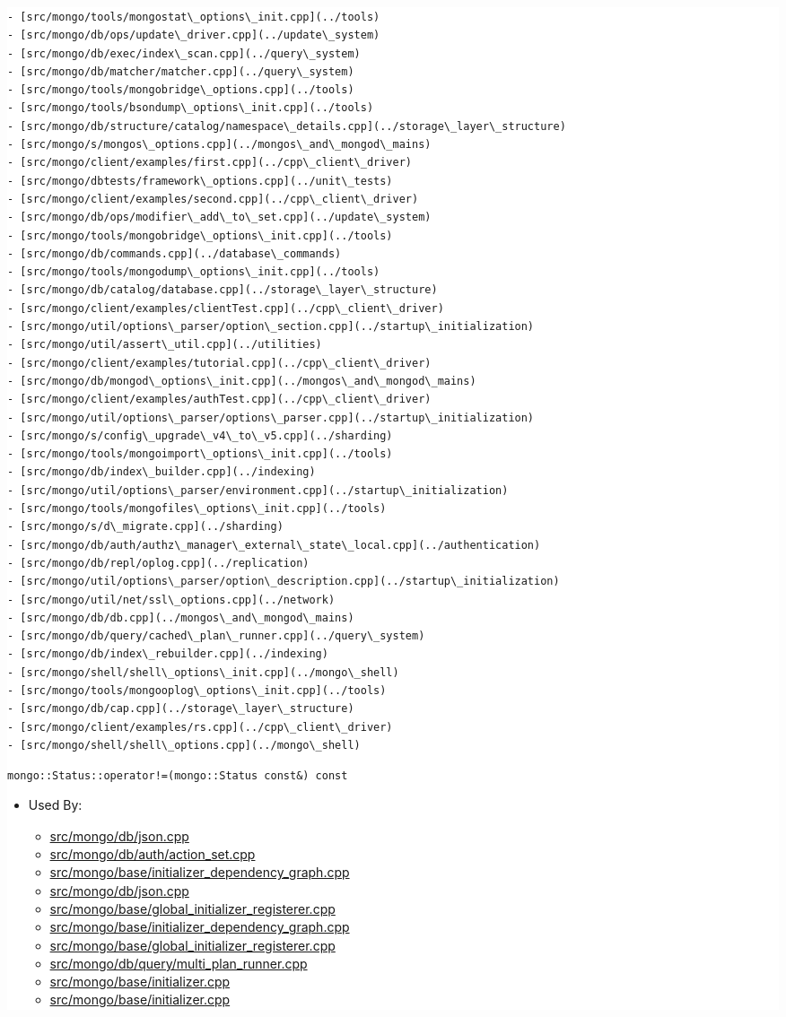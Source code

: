    - [src/mongo/tools/mongostat\_options\_init.cpp](../tools)
    - [src/mongo/db/ops/update\_driver.cpp](../update\_system)
    - [src/mongo/db/exec/index\_scan.cpp](../query\_system)
    - [src/mongo/db/matcher/matcher.cpp](../query\_system)
    - [src/mongo/tools/mongobridge\_options.cpp](../tools)
    - [src/mongo/tools/bsondump\_options\_init.cpp](../tools)
    - [src/mongo/db/structure/catalog/namespace\_details.cpp](../storage\_layer\_structure)
    - [src/mongo/s/mongos\_options.cpp](../mongos\_and\_mongod\_mains)
    - [src/mongo/client/examples/first.cpp](../cpp\_client\_driver)
    - [src/mongo/dbtests/framework\_options.cpp](../unit\_tests)
    - [src/mongo/client/examples/second.cpp](../cpp\_client\_driver)
    - [src/mongo/db/ops/modifier\_add\_to\_set.cpp](../update\_system)
    - [src/mongo/tools/mongobridge\_options\_init.cpp](../tools)
    - [src/mongo/db/commands.cpp](../database\_commands)
    - [src/mongo/tools/mongodump\_options\_init.cpp](../tools)
    - [src/mongo/db/catalog/database.cpp](../storage\_layer\_structure)
    - [src/mongo/client/examples/clientTest.cpp](../cpp\_client\_driver)
    - [src/mongo/util/options\_parser/option\_section.cpp](../startup\_initialization)
    - [src/mongo/util/assert\_util.cpp](../utilities)
    - [src/mongo/client/examples/tutorial.cpp](../cpp\_client\_driver)
    - [src/mongo/db/mongod\_options\_init.cpp](../mongos\_and\_mongod\_mains)
    - [src/mongo/client/examples/authTest.cpp](../cpp\_client\_driver)
    - [src/mongo/util/options\_parser/options\_parser.cpp](../startup\_initialization)
    - [src/mongo/s/config\_upgrade\_v4\_to\_v5.cpp](../sharding)
    - [src/mongo/tools/mongoimport\_options\_init.cpp](../tools)
    - [src/mongo/db/index\_builder.cpp](../indexing)
    - [src/mongo/util/options\_parser/environment.cpp](../startup\_initialization)
    - [src/mongo/tools/mongofiles\_options\_init.cpp](../tools)
    - [src/mongo/s/d\_migrate.cpp](../sharding)
    - [src/mongo/db/auth/authz\_manager\_external\_state\_local.cpp](../authentication)
    - [src/mongo/db/repl/oplog.cpp](../replication)
    - [src/mongo/util/options\_parser/option\_description.cpp](../startup\_initialization)
    - [src/mongo/util/net/ssl\_options.cpp](../network)
    - [src/mongo/db/db.cpp](../mongos\_and\_mongod\_mains)
    - [src/mongo/db/query/cached\_plan\_runner.cpp](../query\_system)
    - [src/mongo/db/index\_rebuilder.cpp](../indexing)
    - [src/mongo/shell/shell\_options\_init.cpp](../mongo\_shell)
    - [src/mongo/tools/mongooplog\_options\_init.cpp](../tools)
    - [src/mongo/db/cap.cpp](../storage\_layer\_structure)
    - [src/mongo/client/examples/rs.cpp](../cpp\_client\_driver)
    - [src/mongo/shell/shell\_options.cpp](../mongo\_shell)

<div></div>

    mongo::Status::operator!=(mongo::Status const&) const

- Used By:

    - [src/mongo/db/json.cpp](../bson)
    - [src/mongo/db/auth/action\_set.cpp](../authentication)
    - [src/mongo/base/initializer\_dependency\_graph.cpp](../startup\_initialization)
    - [src/mongo/db/json.cpp](../bson)
    - [src/mongo/base/global\_initializer\_registerer.cpp](../startup\_initialization)
    - [src/mongo/base/initializer\_dependency\_graph.cpp](../startup\_initialization)
    - [src/mongo/base/global\_initializer\_registerer.cpp](../startup\_initialization)
    - [src/mongo/db/query/multi\_plan\_runner.cpp](../query\_system)
    - [src/mongo/base/initializer.cpp](../startup\_initialization)
    - [src/mongo/base/initializer.cpp](../startup\_initialization)
